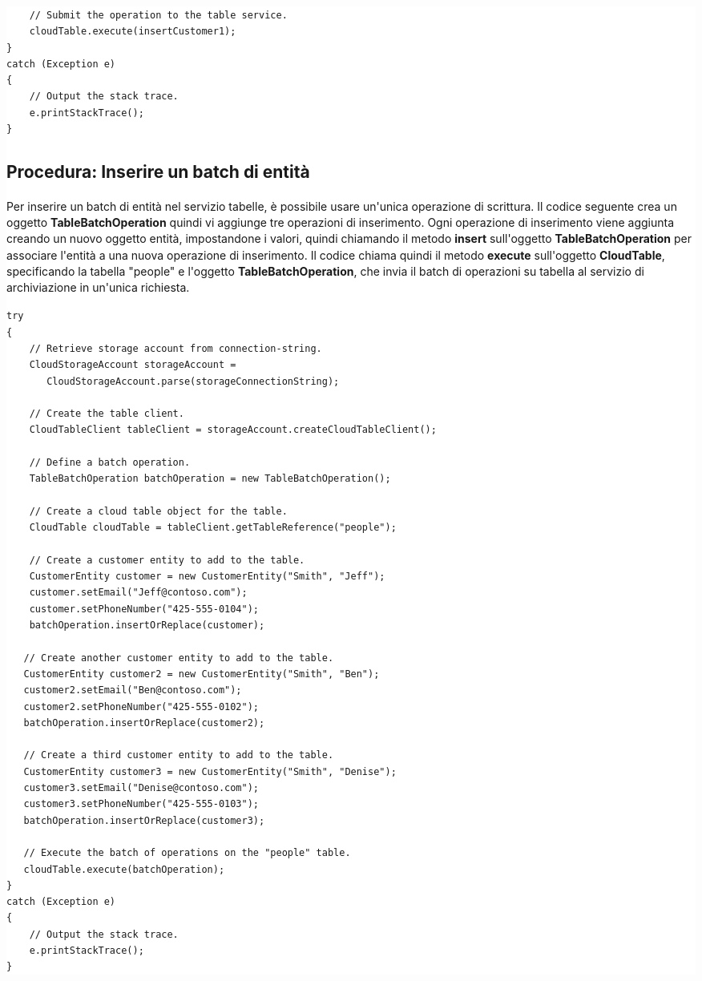     	// Submit the operation to the table service.
    	cloudTable.execute(insertCustomer1);
    }
    catch (Exception e)
    {
        // Output the stack trace.
        e.printStackTrace();
    }

## Procedura: Inserire un batch di entità

Per inserire un batch di entità nel servizio tabelle, è possibile usare un'unica operazione di scrittura. Il codice seguente crea un oggetto **TableBatchOperation** quindi vi aggiunge tre operazioni di inserimento. Ogni operazione di inserimento viene aggiunta creando un nuovo oggetto entità, impostandone i valori, quindi chiamando il metodo **insert** sull'oggetto **TableBatchOperation** per associare l'entità a una nuova operazione di inserimento. Il codice chiama quindi il metodo **execute** sull'oggetto **CloudTable**, specificando la tabella "people" e l'oggetto **TableBatchOperation**, che invia il batch di operazioni su tabella al servizio di archiviazione in un'unica richiesta.

    try
    {
    	// Retrieve storage account from connection-string.
    	CloudStorageAccount storageAccount =
	       CloudStorageAccount.parse(storageConnectionString);

    	// Create the table client.
    	CloudTableClient tableClient = storageAccount.createCloudTableClient();

    	// Define a batch operation.
    	TableBatchOperation batchOperation = new TableBatchOperation();

    	// Create a cloud table object for the table.
    	CloudTable cloudTable = tableClient.getTableReference("people");

    	// Create a customer entity to add to the table.
    	CustomerEntity customer = new CustomerEntity("Smith", "Jeff");
    	customer.setEmail("Jeff@contoso.com");
    	customer.setPhoneNumber("425-555-0104");
    	batchOperation.insertOrReplace(customer);

	   // Create another customer entity to add to the table.
	   CustomerEntity customer2 = new CustomerEntity("Smith", "Ben");
	   customer2.setEmail("Ben@contoso.com");
	   customer2.setPhoneNumber("425-555-0102");
	   batchOperation.insertOrReplace(customer2);

	   // Create a third customer entity to add to the table.
	   CustomerEntity customer3 = new CustomerEntity("Smith", "Denise");
	   customer3.setEmail("Denise@contoso.com");
	   customer3.setPhoneNumber("425-555-0103");
	   batchOperation.insertOrReplace(customer3);

	   // Execute the batch of operations on the "people" table.
	   cloudTable.execute(batchOperation);
    }
    catch (Exception e)
    {
        // Output the stack trace.
        e.printStackTrace();
    }
